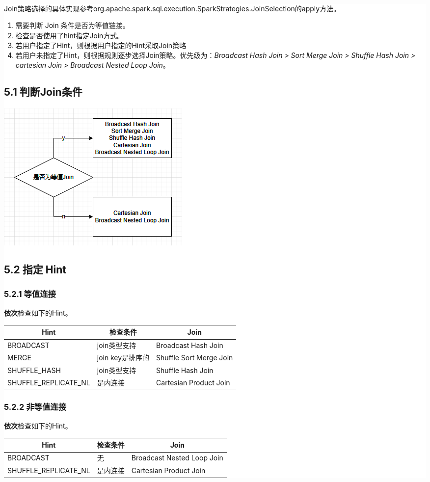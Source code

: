 Join策略选择的具体实现参考org.apache.spark.sql.execution.SparkStrategies.JoinSelection的apply方法。

1. 需要判断 Join 条件是否为等值链接。
2. 检查是否使用了hint指定Join方式。
3. 若用户指定了Hint，则根据用户指定的Hint采取Join策略
4. 若用户未指定了Hint，则根据规则逐步选择Join策略。优先级为：*Broadcast Hash Join > Sort Merge Join > Shuffle Hash Join > cartesian Join > Broadcast Nested Loop Join*。

## 5.1 判断Join条件

![image-20230327180325701](SparkJoin.assets/image-20230327180325701.png)

## 5.2 指定 Hint

### 5.2.1 等值连接

**依次**检查如下的Hint。

| Hint                 | 检查条件         | Join                    |
| -------------------- | ---------------- | ----------------------- |
| BROADCAST            | join类型支持     | Broadcast Hash Join     |
| MERGE                | join key是排序的 | Shuffle Sort Merge Join |
| SHUFFLE_HASH         | join类型支持     | Shuffle Hash Join       |
| SHUFFLE_REPLICATE_NL | 是内连接         | Cartesian Product Join  |

### 5.2.2 非等值连接

**依次**检查如下的Hint。

| Hint                 | 检查条件 | Join                       |
| -------------------- | -------- | -------------------------- |
| BROADCAST            | 无       | Broadcast Nested Loop Join |
| SHUFFLE_REPLICATE_NL | 是内连接 | Cartesian Product Join     |
